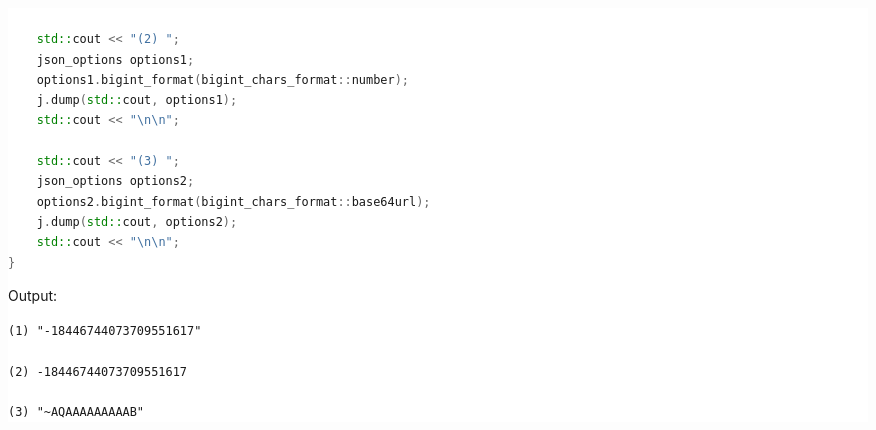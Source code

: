 ```cpp

    std::cout << "(2) ";
    json_options options1;
    options1.bigint_format(bigint_chars_format::number);
    j.dump(std::cout, options1);
    std::cout << "\n\n";

    std::cout << "(3) ";
    json_options options2;
    options2.bigint_format(bigint_chars_format::base64url);
    j.dump(std::cout, options2);
    std::cout << "\n\n";
}
```
Output:
```
(1) "-18446744073709551617"

(2) -18446744073709551617

(3) "~AQAAAAAAAAAB"
```


